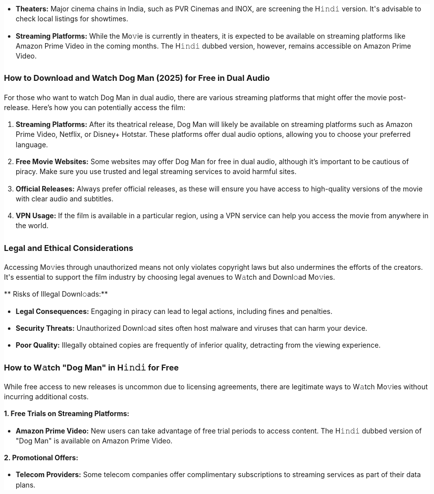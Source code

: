 - **Theaters:** Major cinema chains in India, such as PVR Cinemas and INOX, are screening the H𝚒𝚗𝚍𝚒 version. It's advisable to check local listings for showtimes.

- **Streaming Platforms:** While the Mo𝚟ie is currently in theaters, it is expected to be available on streaming platforms like Amazon Prime Video in the coming months. The H𝚒𝚗𝚍𝚒 dubbed version, however, remains accessible on Amazon Prime Video.

### How to Download and Watch Dog Man (2025) for Free in Dual Audio

For those who want to watch Dog Man in dual audio, there are various streaming platforms that might offer the movie post-release. Here’s how you can potentially access the film:

   1. **Streaming Platforms:** After its theatrical release, Dog Man will likely be available on streaming platforms such as Amazon Prime Video, Netflix, or Disney+ Hotstar. These platforms offer dual audio options, allowing you to choose your preferred language.

   2. **Free Movie Websites:** Some websites may offer Dog Man for free in dual audio, although it’s important to be cautious of piracy. Make sure you use trusted and legal streaming services to avoid harmful sites.

   3. **Official Releases:** Always prefer official releases, as these will ensure you have access to high-quality versions of the movie with clear audio and subtitles.

   4. **VPN Usage:** If the film is available in a particular region, using a VPN service can help you access the movie from anywhere in the world.

### Legal and Ethical Considerations

Accessing Mo𝚟ies through unauthorized means not only violates copyright laws but also undermines the efforts of the creators. It's essential to support the film industry by choosing legal avenues to W𝚊tch and Downl𝚘ad Mo𝚟ies.

** Risks of Illegal Downl𝚘ads:**

- **Legal Consequences:** Engaging in piracy can lead to legal actions, including fines and penalties.

- **Security Threats:** Unauthorized Downl𝚘ad sites often host malware and viruses that can harm your device.

- **Poor Quality:** Illegally obtained copies are frequently of inferior quality, detracting from the viewing experience.

### How to W𝚊tch "Dog Man" in H𝚒𝚗𝚍𝚒 for Free

While free access to new releases is uncommon due to licensing agreements, there are legitimate ways to W𝚊tch Mo𝚟ies without incurring additional costs.

**1. Free Trials on Streaming Platforms:**

+ **Amazon Prime Video:** New users can take advantage of free trial periods to access content. The H𝚒𝚗𝚍𝚒 dubbed version of "Dog Man" is available on Amazon Prime Video.

**2. Promotional Offers:**

+ **Telecom Providers:** Some telecom companies offer complimentary subscriptions to streaming services as part of their data plans.
